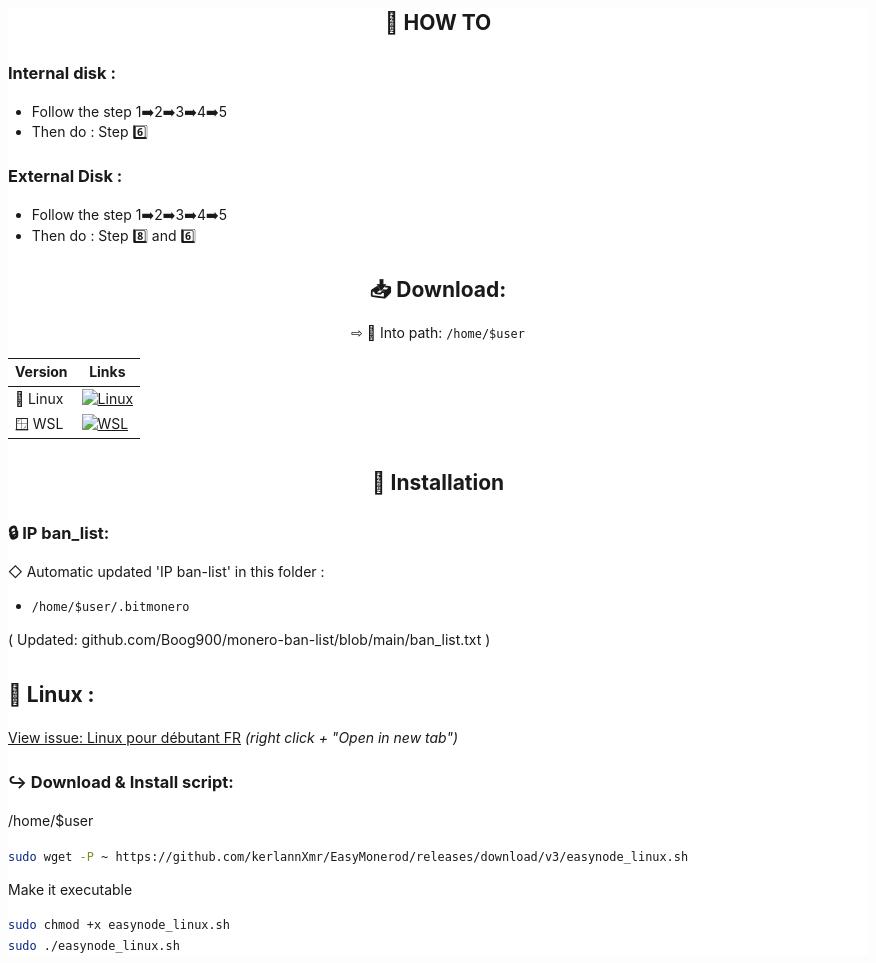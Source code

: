 </div>

## <div align="center">📝 HOW TO</div>

### Internal disk :
- Follow the step 1➡️2➡️3➡️4➡️5
- Then do : Step 6️⃣

### External Disk :
- Follow the step 1➡️2➡️3➡️4➡️5
- Then do : Step 8️⃣ and 6️⃣

## <div align="center">📥 Download:</div>
<div align="center">
  
⇨ 📂 Into path: `/home/$user`
</div>

<div align="center">

| Version | Links |
|---------|------|
| 🐧 Linux | [![Linux](https://img.shields.io/badge/Download-EasyNode_Linux-orange?style=for-the-badge)](https://github.com/kerlannXmr/EasyMonerod/releases/download/v3/easynode_linux.sh) |
| 🪟 WSL | [![WSL](https://img.shields.io/badge/Download-EasyNode_WSL-orange?style=for-the-badge)](https://github.com/kerlannXmr/EasyMonerod/releases/download/v3/easynode_wsl.sh) |
</div>

## <div align="center">🚀 Installation</div>
### 🔒 IP ban_list:

◇  Automatic updated 'IP ban-list' in this folder :
-  `/home/$user/.bitmonero`

( Updated: github.com/Boog900/monero-ban-list/blob/main/ban_list.txt )

## 🐧 Linux :

[View issue: Linux pour débutant FR](https://github.com/kerlannXmr/EasyMonerod/issues/7) *(right click + "Open in new tab")*
### ↪️ Download & Install script: 
/home/$user

```bash
sudo wget -P ~ https://github.com/kerlannXmr/EasyMonerod/releases/download/v3/easynode_linux.sh
```
Make it executable

```bash
sudo chmod +x easynode_linux.sh
sudo ./easynode_linux.sh
```
